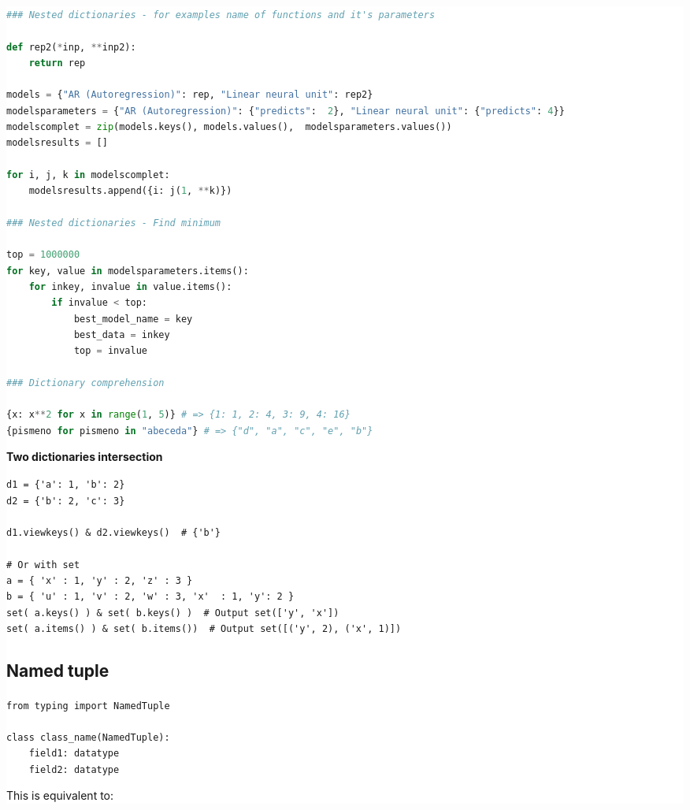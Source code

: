 ```python
### Nested dictionaries - for examples name of functions and it's parameters

def rep2(*inp, **inp2):
    return rep

models = {"AR (Autoregression)": rep, "Linear neural unit": rep2}
modelsparameters = {"AR (Autoregression)": {"predicts":  2}, "Linear neural unit": {"predicts": 4}}
modelscomplet = zip(models.keys(), models.values(),  modelsparameters.values())
modelsresults = []

for i, j, k in modelscomplet:
    modelsresults.append({i: j(1, **k)})

### Nested dictionaries - Find minimum

top = 1000000
for key, value in modelsparameters.items():
    for inkey, invalue in value.items():
        if invalue < top:
            best_model_name = key
            best_data = inkey
            top = invalue

### Dictionary comprehension

{x: x**2 for x in range(1, 5)} # => {1: 1, 2: 4, 3: 9, 4: 16}
{pismeno for pismeno in "abeceda"} # => {"d", "a", "c", "e", "b"}
```

**Two dictionaries intersection**

    d1 = {'a': 1, 'b': 2}
    d2 = {'b': 2, 'c': 3}

    d1.viewkeys() & d2.viewkeys()  # {'b'}

    # Or with set
    a = { 'x' : 1, 'y' : 2, 'z' : 3 }
    b = { 'u' : 1, 'v' : 2, 'w' : 3, 'x'  : 1, 'y': 2 }
    set( a.keys() ) & set( b.keys() )  # Output set(['y', 'x'])
    set( a.items() ) & set( b.items())  # Output set([('y', 2), ('x', 1)])

## Named tuple

    from typing import NamedTuple

    class class_name(NamedTuple):
        field1: datatype
        field2: datatype

This is equivalent to:

